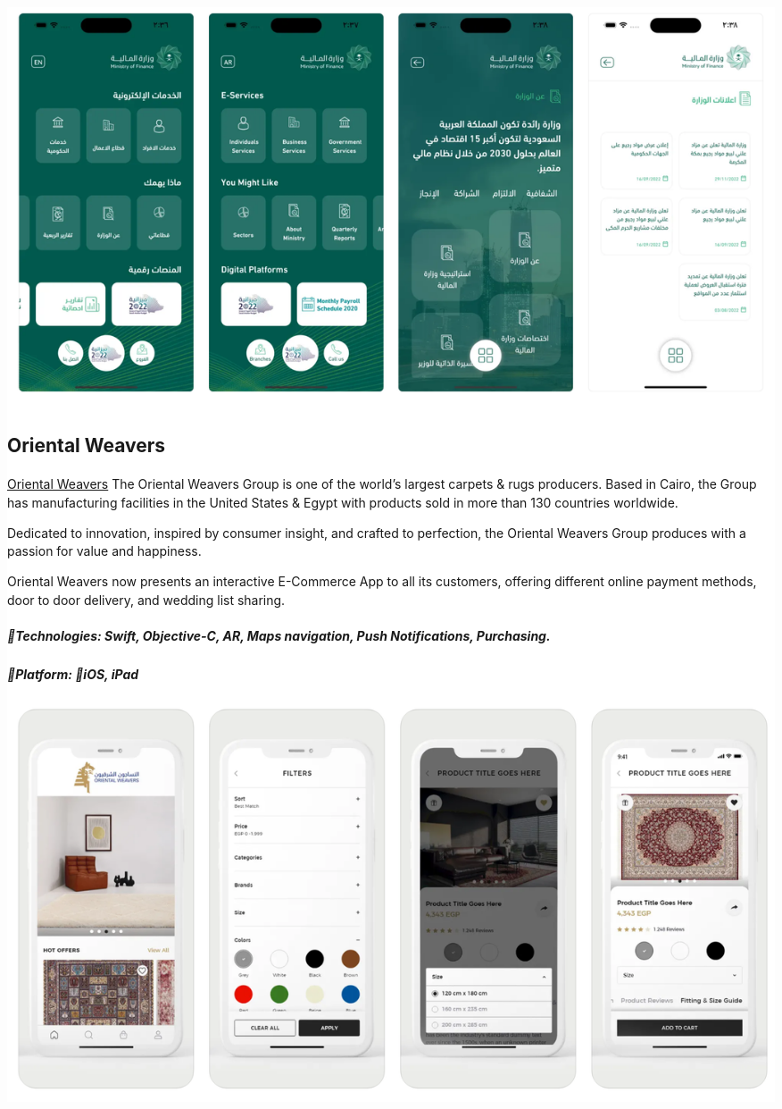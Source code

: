 <a href="https://apps.apple.com/sa/app/بوابة-وزارة-المالية/id1148971973" target="_blank"><img src="images/Public/Public.png" width="900" title="Public"></a>
</p>

## Oriental Weavers
[Oriental Weavers](https://shop.orientalweavers.com/en) The Oriental Weavers Group is one of the world’s largest carpets & rugs producers. Based in Cairo, the Group has manufacturing facilities in the United States & Egypt with products sold in more than 130 countries worldwide.

Dedicated to innovation, inspired by consumer insight, and crafted to perfection, the Oriental Weavers Group produces with a passion for value and happiness.

Oriental Weavers now presents an interactive E-Commerce App to all its customers, offering different online payment methods, door to door delivery, and wedding list sharing.

##### 🔨Technologies: Swift, Objective-C, AR, Maps navigation, Push Notifications, Purchasing.
##### 🚀Platform: 📱iOS, iPad
<p align="center">
<a href="https://apps.apple.com/sa/app/oriental-weavers/id877586084?platform=iphone" target="_blank"><img src="images/oreinatal/oreinatal.png" width="900" title="Oriental Weavers"></a>